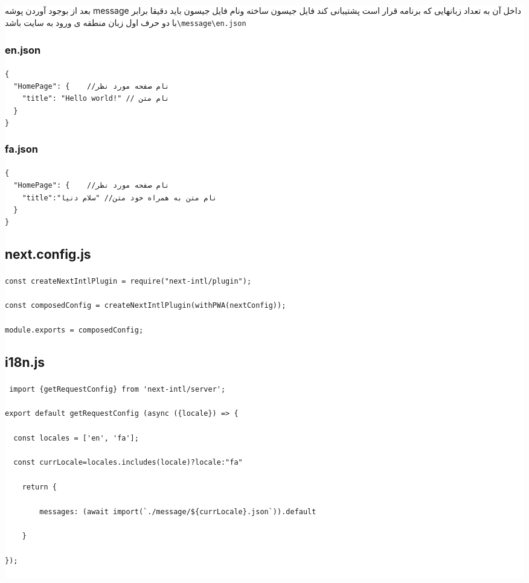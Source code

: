 بعد از بوجود آوردن پوشه message داخل آن به تعداد زبانهایی که برنامه قرار است پشتیبانی کند فایل جیسون ساخته ونام فایل جیسون باید دقیقا برابر با دو حرف اول زبان منطقه ی ورود به سایت باشد`\message\en.json`

### en.json

```
{
  "HomePage": {    //نام صفحه مورد نظر
    "title": "Hello world!" // نام متن
  }
}
```

### fa.json

```
{
  "HomePage": {    //نام صفحه مورد نظر
    "title":"نام متن به همراه خود متن// "سلام دنیا
  }
}
```

## next.config.js

```
const createNextIntlPlugin = require("next-intl/plugin");

const composedConfig = createNextIntlPlugin(withPWA(nextConfig));

module.exports = composedConfig;
```

## i18n.js

```
 import {getRequestConfig} from 'next-intl/server';

export default getRequestConfig (async ({locale}) => {

  const locales = ['en', 'fa'];

  const currLocale=locales.includes(locale)?locale:"fa"

    return {

        messages: (await import(`./message/${currLocale}.json`)).default

    }

});


```
